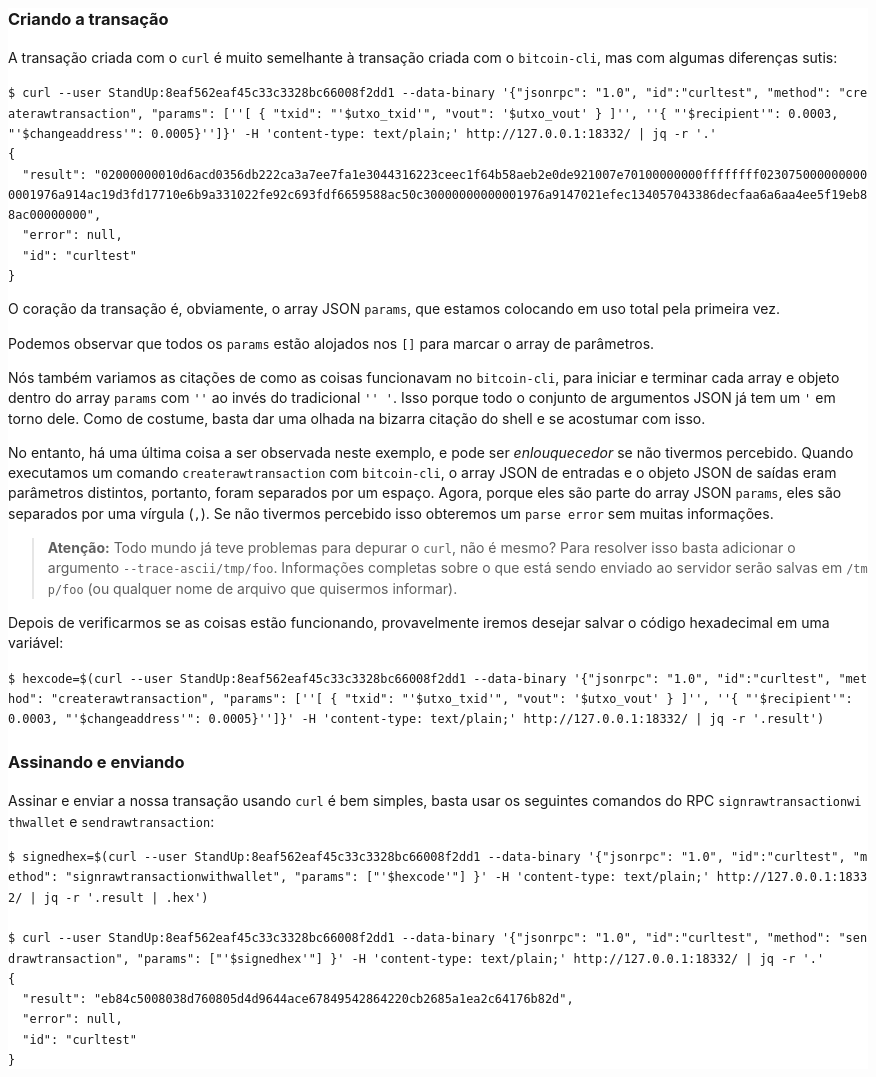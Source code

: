 ### Criando a transação

A transação criada com o ```curl``` é muito semelhante à transação criada com o ```bitcoin-cli```, mas com algumas diferenças sutis:
```
$ curl --user StandUp:8eaf562eaf45c33c3328bc66008f2dd1 --data-binary '{"jsonrpc": "1.0", "id":"curltest", "method": "createrawtransaction", "params": [''[ { "txid": "'$utxo_txid'", "vout": '$utxo_vout' } ]'', ''{ "'$recipient'": 0.0003, "'$changeaddress'": 0.0005}'']}' -H 'content-type: text/plain;' http://127.0.0.1:18332/ | jq -r '.'
{
  "result": "02000000010d6acd0356db222ca3a7ee7fa1e3044316223ceec1f64b58aeb2e0de921007e70100000000ffffffff0230750000000000001976a914ac19d3fd17710e6b9a331022fe92c693fdf6659588ac50c30000000000001976a9147021efec134057043386decfaa6a6aa4ee5f19eb88ac00000000",
  "error": null,
  "id": "curltest"
}
```
O coração da transação é, obviamente, o array JSON ```params```, que estamos colocando em uso total pela primeira vez.

Podemos observar que todos os ```params``` estão alojados nos ```[]``` para marcar o array de parâmetros.

Nós também variamos as citações de como as coisas funcionavam no ```bitcoin-cli```, para iniciar e terminar cada array e objeto dentro do array ```params``` com ```''``` ao invés do tradicional ```'' '```. Isso porque todo o conjunto de argumentos JSON já tem um ```'``` em torno dele. Como de costume, basta dar uma olhada na bizarra citação do shell e se acostumar com isso.

No entanto, há uma última coisa a ser observada neste exemplo, e pode ser _enlouquecedor_ se não tivermos percebido. Quando executamos um comando ```createrawtransaction``` com ```bitcoin-cli```, o array JSON de entradas e o objeto JSON de saídas eram parâmetros distintos, portanto, foram separados por um espaço. Agora, porque eles são parte do array JSON ```params```, eles são separados por uma vírgula (```,```). Se não tivermos percebido isso obteremos um ```parse error``` sem muitas informações.

> **Atenção:** Todo mundo já teve problemas para depurar o ```curl```, não é mesmo? Para resolver isso basta adicionar o argumento ```--trace-ascii/tmp/foo```. Informações completas sobre o que está sendo enviado ao servidor serão salvas em ```/tmp/foo``` (ou qualquer nome de arquivo que quisermos informar).

Depois de verificarmos se as coisas estão funcionando, provavelmente iremos desejar salvar o código hexadecimal em uma variável:
```
$ hexcode=$(curl --user StandUp:8eaf562eaf45c33c3328bc66008f2dd1 --data-binary '{"jsonrpc": "1.0", "id":"curltest", "method": "createrawtransaction", "params": [''[ { "txid": "'$utxo_txid'", "vout": '$utxo_vout' } ]'', ''{ "'$recipient'": 0.0003, "'$changeaddress'": 0.0005}'']}' -H 'content-type: text/plain;' http://127.0.0.1:18332/ | jq -r '.result')
```

### Assinando e enviando

Assinar e enviar a nossa transação usando ```curl``` é bem simples, basta usar os seguintes comandos do RPC ```signrawtransactionwithwallet``` e ```sendrawtransaction```:

```
$ signedhex=$(curl --user StandUp:8eaf562eaf45c33c3328bc66008f2dd1 --data-binary '{"jsonrpc": "1.0", "id":"curltest", "method": "signrawtransactionwithwallet", "params": ["'$hexcode'"] }' -H 'content-type: text/plain;' http://127.0.0.1:18332/ | jq -r '.result | .hex')

$ curl --user StandUp:8eaf562eaf45c33c3328bc66008f2dd1 --data-binary '{"jsonrpc": "1.0", "id":"curltest", "method": "sendrawtransaction", "params": ["'$signedhex'"] }' -H 'content-type: text/plain;' http://127.0.0.1:18332/ | jq -r '.'
{
  "result": "eb84c5008038d760805d4d9644ace67849542864220cb2685a1ea2c64176b82d",
  "error": null,
  "id": "curltest"
}
```